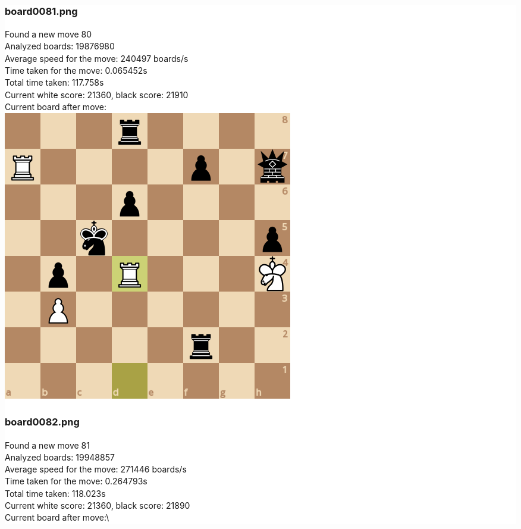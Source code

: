 ### board0081.png

Found a new move 80\
Analyzed boards: 19876980\
Average speed for the move: 240497 boards/s\
Time taken for the move: 0.065452s\
Total time taken: 117.758s\
Current white score: 21360, black score: 21910\
Current board after move:\
![board0081.png](images/board0081.png)

### board0082.png

Found a new move 81\
Analyzed boards: 19948857\
Average speed for the move: 271446 boards/s\
Time taken for the move: 0.264793s\
Total time taken: 118.023s\
Current white score: 21360, black score: 21890\
Current board after move:\